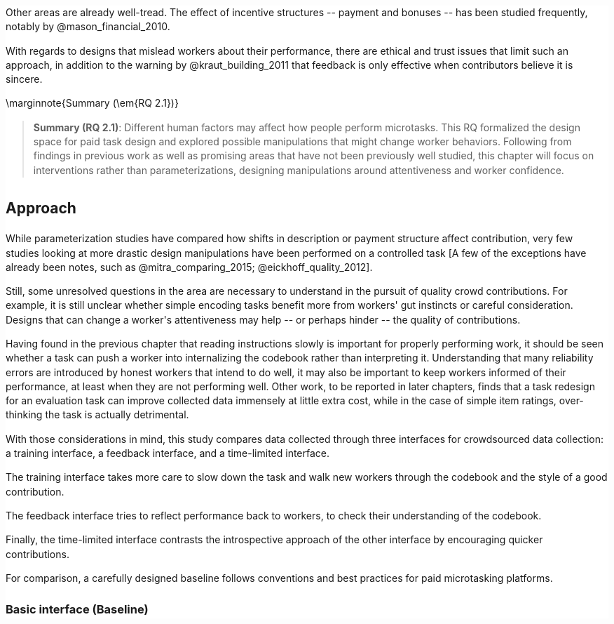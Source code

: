 Other areas are already well-tread. The effect of incentive structures -- payment and bonuses -- has been studied frequently, notably by @mason_financial_2010.

With regards to designs that mislead workers about their performance, there are ethical and trust issues that limit such an approach, in addition to the warning by @kraut_building_2011 that feedback is only effective when contributors believe it is sincere.

\marginnote{Summary (\em{RQ 2.1})}

 > __Summary (RQ 2.1)__: Different human factors may affect how people perform microtasks. This RQ formalized the design space for paid task design and explored possible manipulations that might change worker behaviors.
 Following from findings in previous work as well as promising areas that have not been previously well studied, this chapter will focus on interventions rather than parameterizations, designing manipulations around attentiveness and worker confidence.

## Approach

While parameterization studies have compared how shifts in description or payment structure affect contribution, very few studies looking at more drastic design manipulations have been performed on a controlled task [A few of the exceptions have already been notes, such as @mitra_comparing_2015; @eickhoff_quality_2012].

Still, some unresolved questions in the area are necessary to understand in the pursuit of quality crowd contributions.
For example, it is still unclear whether simple encoding tasks benefit more from workers' gut instincts or careful consideration.
Designs that can change a worker's attentiveness may help -- or perhaps hinder -- the quality of contributions.

Having found in the previous chapter that reading instructions slowly is important for properly performing work, it should be seen whether a task can push a worker into internalizing the codebook rather than interpreting it.
Understanding that many reliability errors are introduced by honest workers that intend to do well, it may also be important to keep workers informed of their performance, at least when they are not performing well. Other work, to be reported in later chapters, finds that a task redesign for an evaluation task can improve collected data immensely at little extra cost, while in the case of simple item ratings, over-thinking the task is actually detrimental.

With those considerations in mind, this study compares data collected through three interfaces for crowdsourced data collection: a training interface, a feedback interface, and a time-limited interface.

The training interface takes more care to slow down the task and walk new workers through the codebook and the style of a good contribution.

The feedback interface tries to reflect performance back to workers, to check their understanding of the codebook.

Finally, the time-limited interface contrasts the introspective approach of the other interface by encouraging quicker contributions.

For comparison, a carefully designed baseline follows conventions and best practices for paid microtasking platforms.

### Basic interface (Baseline)


[^whyint]: Why are these design manipulations chosen? Later in this chapter, various possibilities for design manipulation are considered, and compared to the existing literature.
[^PerformanceBonus]: We also used a performance-based bonus in the 'taste-grokking' personalization approach detailed in a later chapter (_Designing Tasks for SUbjective Needs_).
[^TagDifficulty]: Incidentally, Figure {@fig:basic-inturk} also shows of the more challenging images to tag. How would you tag them? 
[^TaggingInterface]: TODO: Add figure of instructions from basic condition of tagging task. The substance of the instructions is discussed in the Tag Task section.
[^Workers]: These unofficial guidelines, on the Dynamo Wiki, were written collaboratively by academic researchers and Mechanical Turk workers.
[^feedback]: Most feedback form practice is anecdotal, because its value is qualitatively palpable but quantitatively intangible.
[^FastExample]: The screenshot in figure @fig:fast-screen was taken for the first item in a set, so it shows a zero-sum bonus.
[^angularjs]: https://angularjs.org/
[^nodejs]: https://nodejs.org/
[^express]: http://expressjs.com
[^mongodb]: https://www.mongodb.com
[^crowdy]: https://github.com/organisciak/crowdy
[^crowdybackend]: https://github.com/organisciak/crowdy-backend
[^NonEvaluation]: Discussion of crowdsourcing in information retrieval beyond evaluation uses is in _Introduction to Crowdsourcing_ (Chapter 5).
[^Previously]: The role and value of crowdsourcing for information retrieval evaluation was discussed at length in the previous chapter.
[^order]: One may wonder about the order of chapters, from focusing on post-collection to collection-time. The reason is that the preceding post-collection modeling work motivates approaches seen in this chapter.
[^repin]: To _repin_ is to save a new pin from an existing pin, using the same source URL and image, but applying a new description and saving to a new board.
[^Attrition]: This sample was collected in 40k pin batches, and not all at once.
[^Foursquare]: A competing service, Foursquare, also uses tags, but in a more structured way.
[^TagAssert]: "A tag is a user's assertion that a work of art is about something." - @trant_investigating_2006